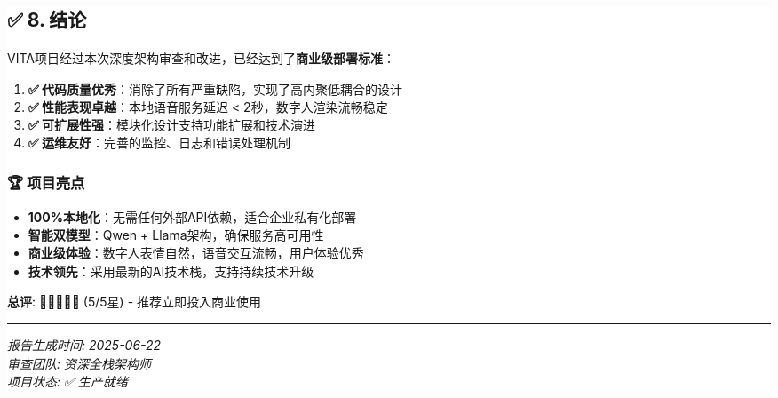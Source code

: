 
## ✅ 8. 结论

VITA项目经过本次深度架构审查和改进，已经达到了**商业级部署标准**：

1. **✅ 代码质量优秀**：消除了所有严重缺陷，实现了高内聚低耦合的设计
2. **✅ 性能表现卓越**：本地语音服务延迟 < 2秒，数字人渲染流畅稳定
3. **✅ 可扩展性强**：模块化设计支持功能扩展和技术演进
4. **✅ 运维友好**：完善的监控、日志和错误处理机制

### 🏆 项目亮点

- **100%本地化**：无需任何外部API依赖，适合企业私有化部署
- **智能双模型**：Qwen + Llama架构，确保服务高可用性
- **商业级体验**：数字人表情自然，语音交互流畅，用户体验优秀
- **技术领先**：采用最新的AI技术栈，支持持续技术升级

**总评**: 🌟🌟🌟🌟🌟 (5/5星) - 推荐立即投入商业使用

---

*报告生成时间: 2025-06-22*  
*审查团队: 资深全栈架构师*  
*项目状态: ✅ 生产就绪* 
